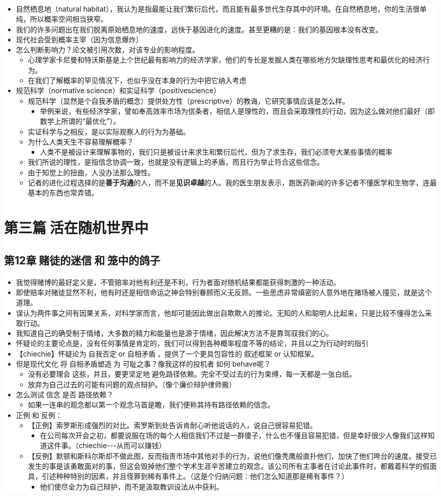 - 自然栖息地（natural habitat），我认为是指最能让我们繁衍后代，而且能有最多世代生存其中的环境。在自然栖息地，你的生活很单纯，所以概率空间相当狭窄。
- 我们的许多问题出在我们脱离原始栖息地的速度，远快于基因进化的速度。甚至更糟的是：我们的基因根本没有改变。
- 现代社会受到概率主宰（因为信息爆炸）
- 怎么判断影响力？论文被引用次数，对该专业的影响程度。
    - 心理学家卡尼曼和特沃斯基是上个世纪最有影响力的经济学家，他们的专长是发掘人类在哪些地方欠缺理性思考和最优化的经济行为。
    - 在我们了解概率的罕见情况下，也似乎没在本身的行为中把它纳入考虑
- 规范科学（normative science）和实证科学（positivescience）
    - 规范科学（显然是个自我矛盾的概念）提供处方性（prescriptive）的教诲，它研究事情应该是怎么样。
        - 举例来说，有些经济学家，譬如奉高效率市场为信条者，相信人是理性的，而且会采取理性的行动，因为这么做对他们最好（即数学上所谓的“最优化”）。
    - 实证科学与之相反，是以实际观察人的行为为基础。
    - 为什么人类天生不容易理解概率？
        - 人类不是被设计来理解事物的，我们只是被设计来求生和繁衍后代，但为了求生存，我们必须夸大某些事情的概率
    - 我们所说的理性，是指信念协调一致，也就是没有逻辑上的矛盾，而且行为举止符合这些信念。
    - 由于知觉上的扭曲，人没办法那么理性。
    - 记者的进化过程选择的是**善于沟通**的人，而不是**见识卓越**的人。我的医生朋友表示，跑医药新闻的许多记者不懂医学和生物学，连最基本的东西也常弄错。


# 第三篇  活在随机世界中

##  第12章 赌徒的迷信 和 笼中的鸽子

- 我觉得赌博的最好定义是，不管赔率对他有利还是不利，行为者面对随机结果都能获得刺激的一种活动。
- 即使赔率对赌徒显然不利，他有时还是相信命运之神会特别眷顾而义无反顾。一些思虑非常缜密的人意外地在赌场被人撞见，就是这个道理。
- 误认为两件事之间有因果关系，对科学家而言，他却可能因此做出自欺欺人的推论。无知的人和聪明人比起来，只是比较不懂得怎么采取行动。
- 我知道自己的确受制于情绪，大多数的精力和能量也是源于情绪，因此解决方法不是靠驾驭我们的心。
- 怀疑论的主要论点是，没有任何事情是肯定的，我们可以得到各种概率程度不等的结论，并且以之为行动时的指引
- 【chiechie】怀疑论为 自我否定 or 自相矛盾 ，提供了一个更具包容性的 叙述框架 or 认知框架。
- 但是现代文化 将 自相矛盾塑造 为 可耻之事？像我这样的投机者 如何 behave呢？
    - 没有必要理会 这些，并且，要更坚定地 避免路径依赖。完全不受过去的行为束缚，每一天都是一张白纸。
    - 放弃为自己过去的可能有问题的观点辩护。（像个廉价辩护律师搬）
- 怎么测试 信念 是否 路径依赖？
    - 如果一连串的观念都以第一个观念马首是瞻，我们便称其持有路径依赖的信念。
- 正例 和 反例：
    - 【正例】索罗斯形成强烈的对比。索罗斯到处告诉肯耐心听他说话的人，说自己很容易犯错。
        - 在公司每次开会之初，都要说服在场的每个人相信我们不过是一群傻子，什么也不懂且容易犯错，但是幸好很少人像我们这样知道这件事。（chiechie---从而可以赚钱）
    - 【反例】默顿和斯科尔斯却不做此图，反而指责市场中其他对手的行为，说他们像秃鹰般直扑他们，加快了他们垮台的速度。接受已发生的事是该勇敢面对的事，但这会毁掉他们整个学术生涯辛苦建立的观念。该公司所有主事者在讨论此事件时，都戴着科学的假面具，引述种种特别的因素，并且怪罪到稀有事件上。（这是个归纳问题：他们怎么知道那是稀有事件？）
        - 他们使尽全力为自己辩护，而不是汲取教训设法从中获利。

